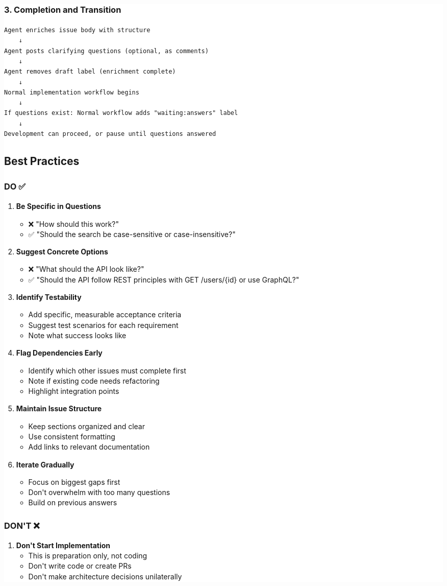 ### 3. Completion and Transition

```
Agent enriches issue body with structure
    ↓
Agent posts clarifying questions (optional, as comments)
    ↓
Agent removes draft label (enrichment complete)
    ↓
Normal implementation workflow begins
    ↓
If questions exist: Normal workflow adds "waiting:answers" label
    ↓
Development can proceed, or pause until questions answered
```

## Best Practices

### DO ✅

1. **Be Specific in Questions**
   - ❌ "How should this work?"
   - ✅ "Should the search be case-sensitive or case-insensitive?"

2. **Suggest Concrete Options**
   - ❌ "What should the API look like?"
   - ✅ "Should the API follow REST principles with GET /users/{id} or use GraphQL?"

3. **Identify Testability**
   - Add specific, measurable acceptance criteria
   - Suggest test scenarios for each requirement
   - Note what success looks like

4. **Flag Dependencies Early**
   - Identify which other issues must complete first
   - Note if existing code needs refactoring
   - Highlight integration points

5. **Maintain Issue Structure**
   - Keep sections organized and clear
   - Use consistent formatting
   - Add links to relevant documentation

6. **Iterate Gradually**
   - Focus on biggest gaps first
   - Don't overwhelm with too many questions
   - Build on previous answers

### DON'T ❌

1. **Don't Start Implementation**
   - This is preparation only, not coding
   - Don't write code or create PRs
   - Don't make architecture decisions unilaterally
